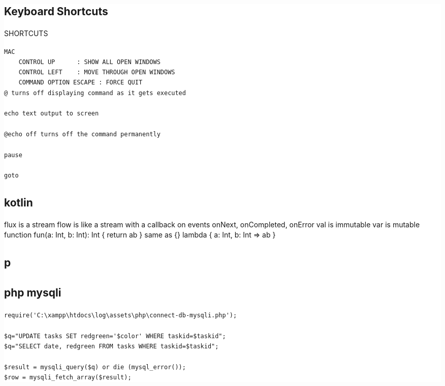











## Keyboard Shortcuts

SHORTCUTS

```
MAC
    CONTROL UP      : SHOW ALL OPEN WINDOWS
    CONTROL LEFT    : MOVE THROUGH OPEN WINDOWS
    COMMAND OPTION ESCAPE : FORCE QUIT
@ turns off displaying command as it gets executed

echo text output to screen

@echo off turns off the command permanently

pause

goto
```




## kotlin

flux is a stream
flow is like a stream with a callback on events onNext, onCompleted, onError
val is immutable
var is mutable
function fun(a: Int, b: Int): Int { return ab } same as {}
lambda { a: Int, b: Int => ab }












## p


## php mysqli

```
require('C:\xampp\htdocs\log\assets\php\connect-db-mysqli.php'); 

$q="UPDATE tasks SET redgreen='$color' WHERE taskid=$taskid"; 
$q="SELECT date, redgreen FROM tasks WHERE taskid=$taskid";

$result = mysqli_query($q) or die (mysql_error()); 
$row = mysqli_fetch_array($result);
```
